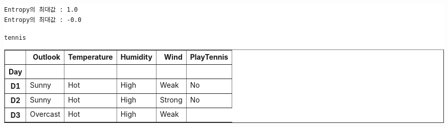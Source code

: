     Entropy의 최대값 : 1.0
    Entropy의 최대값 : -0.0
    


```python
tennis
```




<div>
<style scoped>
    .dataframe tbody tr th:only-of-type {
        vertical-align: middle;
    }

    .dataframe tbody tr th {
        vertical-align: top;
    }

    .dataframe thead th {
        text-align: right;
    }
</style>
<table border="1" class="dataframe">
  <thead>
    <tr style="text-align: right;">
      <th></th>
      <th>Outlook</th>
      <th>Temperature</th>
      <th>Humidity</th>
      <th>Wind</th>
      <th>PlayTennis</th>
    </tr>
    <tr>
      <th>Day</th>
      <th></th>
      <th></th>
      <th></th>
      <th></th>
      <th></th>
    </tr>
  </thead>
  <tbody>
    <tr>
      <th>D1</th>
      <td>Sunny</td>
      <td>Hot</td>
      <td>High</td>
      <td>Weak</td>
      <td>No</td>
    </tr>
    <tr>
      <th>D2</th>
      <td>Sunny</td>
      <td>Hot</td>
      <td>High</td>
      <td>Strong</td>
      <td>No</td>
    </tr>
    <tr>
      <th>D3</th>
      <td>Overcast</td>
      <td>Hot</td>
      <td>High</td>
      <td>Weak</td>